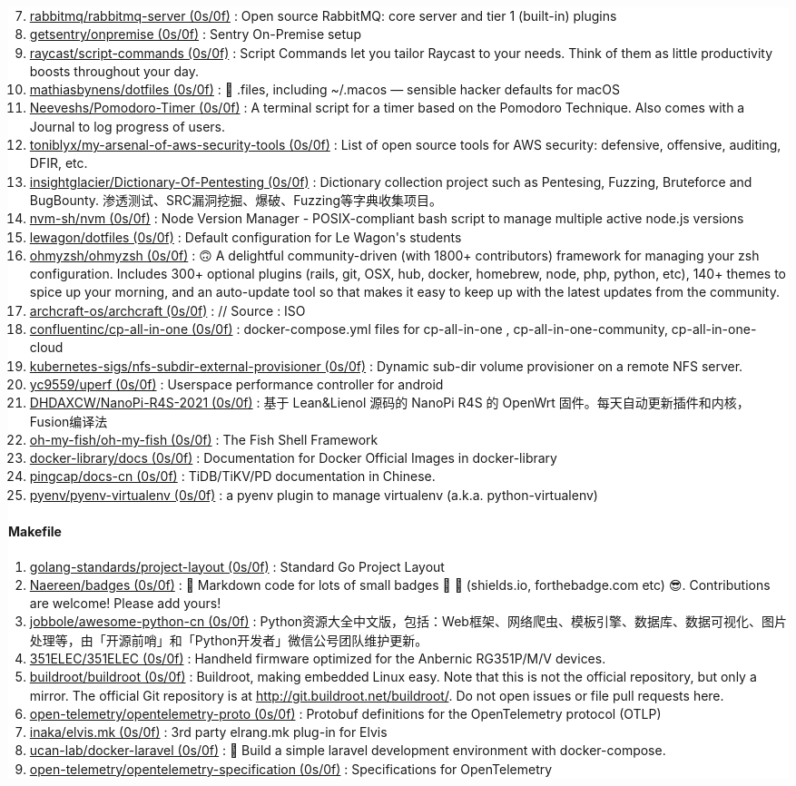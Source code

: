 7. [rabbitmq/rabbitmq-server (0s/0f)](https://github.com/rabbitmq/rabbitmq-server) : Open source RabbitMQ: core server and tier 1 (built-in) plugins
8. [getsentry/onpremise (0s/0f)](https://github.com/getsentry/onpremise) : Sentry On-Premise setup
9. [raycast/script-commands (0s/0f)](https://github.com/raycast/script-commands) : Script Commands let you tailor Raycast to your needs. Think of them as little productivity boosts throughout your day.
10. [mathiasbynens/dotfiles (0s/0f)](https://github.com/mathiasbynens/dotfiles) : 🔧 .files, including ~/.macos — sensible hacker defaults for macOS
11. [Neeveshs/Pomodoro-Timer (0s/0f)](https://github.com/Neeveshs/Pomodoro-Timer) : A terminal script for a timer based on the Pomodoro Technique. Also comes with a Journal to log progress of users.
12. [toniblyx/my-arsenal-of-aws-security-tools (0s/0f)](https://github.com/toniblyx/my-arsenal-of-aws-security-tools) : List of open source tools for AWS security: defensive, offensive, auditing, DFIR, etc.
13. [insightglacier/Dictionary-Of-Pentesting (0s/0f)](https://github.com/insightglacier/Dictionary-Of-Pentesting) : Dictionary collection project such as Pentesing, Fuzzing, Bruteforce and BugBounty. 渗透测试、SRC漏洞挖掘、爆破、Fuzzing等字典收集项目。
14. [nvm-sh/nvm (0s/0f)](https://github.com/nvm-sh/nvm) : Node Version Manager - POSIX-compliant bash script to manage multiple active node.js versions
15. [lewagon/dotfiles (0s/0f)](https://github.com/lewagon/dotfiles) : Default configuration for Le Wagon's students
16. [ohmyzsh/ohmyzsh (0s/0f)](https://github.com/ohmyzsh/ohmyzsh) : 🙃 A delightful community-driven (with 1800+ contributors) framework for managing your zsh configuration. Includes 300+ optional plugins (rails, git, OSX, hub, docker, homebrew, node, php, python, etc), 140+ themes to spice up your morning, and an auto-update tool so that makes it easy to keep up with the latest updates from the community.
17. [archcraft-os/archcraft (0s/0f)](https://github.com/archcraft-os/archcraft) : // Source : ISO
18. [confluentinc/cp-all-in-one (0s/0f)](https://github.com/confluentinc/cp-all-in-one) : docker-compose.yml files for cp-all-in-one , cp-all-in-one-community, cp-all-in-one-cloud
19. [kubernetes-sigs/nfs-subdir-external-provisioner (0s/0f)](https://github.com/kubernetes-sigs/nfs-subdir-external-provisioner) : Dynamic sub-dir volume provisioner on a remote NFS server.
20. [yc9559/uperf (0s/0f)](https://github.com/yc9559/uperf) : Userspace performance controller for android
21. [DHDAXCW/NanoPi-R4S-2021 (0s/0f)](https://github.com/DHDAXCW/NanoPi-R4S-2021) : 基于 Lean&Lienol 源码的 NanoPi R4S 的 OpenWrt 固件。每天自动更新插件和内核，Fusion编译法
22. [oh-my-fish/oh-my-fish (0s/0f)](https://github.com/oh-my-fish/oh-my-fish) : The Fish Shell Framework
23. [docker-library/docs (0s/0f)](https://github.com/docker-library/docs) : Documentation for Docker Official Images in docker-library
24. [pingcap/docs-cn (0s/0f)](https://github.com/pingcap/docs-cn) : TiDB/TiKV/PD documentation in Chinese.
25. [pyenv/pyenv-virtualenv (0s/0f)](https://github.com/pyenv/pyenv-virtualenv) : a pyenv plugin to manage virtualenv (a.k.a. python-virtualenv)

#### Makefile
1. [golang-standards/project-layout (0s/0f)](https://github.com/golang-standards/project-layout) : Standard Go Project Layout
2. [Naereen/badges (0s/0f)](https://github.com/Naereen/badges) : 📝 Markdown code for lots of small badges 🎀 📌 (shields.io, forthebadge.com etc) 😎. Contributions are welcome! Please add yours!
3. [jobbole/awesome-python-cn (0s/0f)](https://github.com/jobbole/awesome-python-cn) : Python资源大全中文版，包括：Web框架、网络爬虫、模板引擎、数据库、数据可视化、图片处理等，由「开源前哨」和「Python开发者」微信公号团队维护更新。
4. [351ELEC/351ELEC (0s/0f)](https://github.com/351ELEC/351ELEC) : Handheld firmware optimized for the Anbernic RG351P/M/V devices.
5. [buildroot/buildroot (0s/0f)](https://github.com/buildroot/buildroot) : Buildroot, making embedded Linux easy. Note that this is not the official repository, but only a mirror. The official Git repository is at http://git.buildroot.net/buildroot/. Do not open issues or file pull requests here.
6. [open-telemetry/opentelemetry-proto (0s/0f)](https://github.com/open-telemetry/opentelemetry-proto) : Protobuf definitions for the OpenTelemetry protocol (OTLP)
7. [inaka/elvis.mk (0s/0f)](https://github.com/inaka/elvis.mk) : 3rd party elrang.mk plug-in for Elvis
8. [ucan-lab/docker-laravel (0s/0f)](https://github.com/ucan-lab/docker-laravel) : 🐳 Build a simple laravel development environment with docker-compose.
9. [open-telemetry/opentelemetry-specification (0s/0f)](https://github.com/open-telemetry/opentelemetry-specification) : Specifications for OpenTelemetry